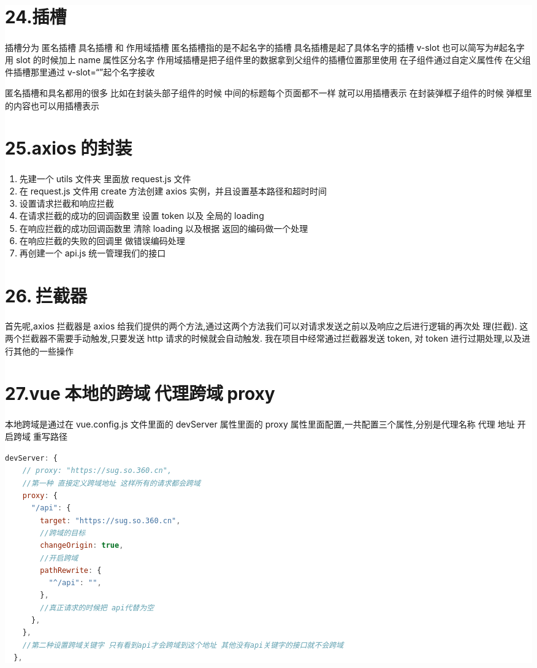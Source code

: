 # 24.插槽

插槽分为 匿名插槽 具名插槽 和 作用域插槽
匿名插槽指的是不起名字的插槽
具名插槽是起了具体名字的插槽 v-slot 也可以简写为#起名字 用 slot 的时候加上 name 属性区分名字
作用域插槽是把子组件里的数据拿到父组件的插槽位置那里使用 在子组件通过自定义属性传 在父组件插槽那里通过 v-slot=“”起个名字接收

匿名插槽和具名都用的很多
比如在封装头部子组件的时候 中间的标题每个页面都不一样 就可以用插槽表示
在封装弹框子组件的时候 弹框里的内容也可以用插槽表示

# 25.axios 的封装

1. 先建一个 utils 文件夹 里面放 request.js 文件
2. 在 request.js 文件用 create 方法创建 axios 实例，并且设置基本路径和超时时间
3. 设置请求拦截和响应拦截
4. 在请求拦截的成功的回调函数里 设置 token 以及 全局的 loading
5. 在响应拦截的成功回调函数里 清除 loading 以及根据 返回的编码做一个处理
6. 在响应拦截的失败的回调里 做错误编码处理
7. 再创建一个 api.js 统一管理我们的接口

# 26. 拦截器

⾸先呢,axios 拦截器是 axios 给我们提供的两个⽅法,通过这两个⽅法我们可以对请求发送之前以及响应之后进⾏逻辑的再次处
理(拦截). 这两个拦截器不需要⼿动触发,只要发送 http 请求的时候就会⾃动触发. 我在项⽬中经常通过拦截器发送 token, 对
token 进⾏过期处理,以及进⾏其他的⼀些操作

# 27.vue 本地的跨域 代理跨域 proxy

本地跨域是通过在 vue.config.js ⽂件⾥⾯的 devServer 属性⾥⾯的 proxy 属性⾥⾯配置,⼀共配置三个属性,分别是代理名称 代理
地址 开启跨域 重写路径

```js
devServer: {
    // proxy: "https://sug.so.360.cn",
    //第一种 直接定义跨域地址 这样所有的请求都会跨域
    proxy: {
      "/api": {
        target: "https://sug.so.360.cn",
        //跨域的目标
        changeOrigin: true,
        //开启跨域
        pathRewrite: {
          "^/api": "",
        },
        //真正请求的时候把 api代替为空
      },
    },
    //第二种设置跨域关键字 只有看到api才会跨域到这个地址 其他没有api关键字的接口就不会跨域
  },
```
